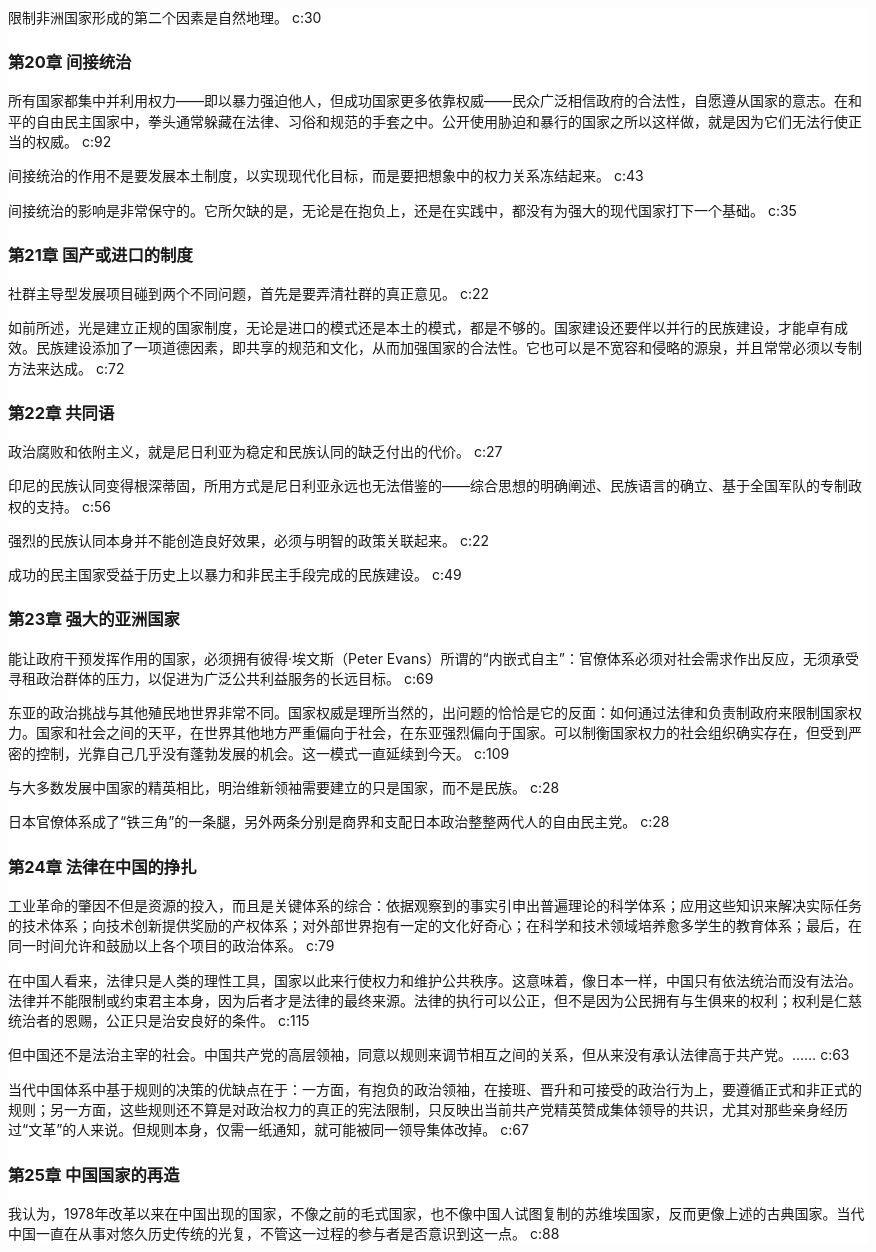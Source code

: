 限制非洲国家形成的第二个因素是自然地理。 c:30

### 第20章 间接统治

所有国家都集中并利用权力——即以暴力强迫他人，但成功国家更多依靠权威——民众广泛相信政府的合法性，自愿遵从国家的意志。在和平的自由民主国家中，拳头通常躲藏在法律、习俗和规范的手套之中。公开使用胁迫和暴行的国家之所以这样做，就是因为它们无法行使正当的权威。 c:92

间接统治的作用不是要发展本土制度，以实现现代化目标，而是要把想象中的权力关系冻结起来。 c:43

间接统治的影响是非常保守的。它所欠缺的是，无论是在抱负上，还是在实践中，都没有为强大的现代国家打下一个基础。 c:35

### 第21章 国产或进口的制度

社群主导型发展项目碰到两个不同问题，首先是要弄清社群的真正意见。 c:22

如前所述，光是建立正规的国家制度，无论是进口的模式还是本土的模式，都是不够的。国家建设还要伴以并行的民族建设，才能卓有成效。民族建设添加了一项道德因素，即共享的规范和文化，从而加强国家的合法性。它也可以是不宽容和侵略的源泉，并且常常必须以专制方法来达成。 c:72

### 第22章 共同语

政治腐败和依附主义，就是尼日利亚为稳定和民族认同的缺乏付出的代价。 c:27

印尼的民族认同变得根深蒂固，所用方式是尼日利亚永远也无法借鉴的——综合思想的明确阐述、民族语言的确立、基于全国军队的专制政权的支持。 c:56

强烈的民族认同本身并不能创造良好效果，必须与明智的政策关联起来。 c:22

成功的民主国家受益于历史上以暴力和非民主手段完成的民族建设。 c:49

### 第23章 强大的亚洲国家

能让政府干预发挥作用的国家，必须拥有彼得·埃文斯（Peter Evans）所谓的“内嵌式自主”：官僚体系必须对社会需求作出反应，无须承受寻租政治群体的压力，以促进为广泛公共利益服务的长远目标。 c:69

东亚的政治挑战与其他殖民地世界非常不同。国家权威是理所当然的，出问题的恰恰是它的反面：如何通过法律和负责制政府来限制国家权力。国家和社会之间的天平，在世界其他地方严重偏向于社会，在东亚强烈偏向于国家。可以制衡国家权力的社会组织确实存在，但受到严密的控制，光靠自己几乎没有蓬勃发展的机会。这一模式一直延续到今天。 c:109

与大多数发展中国家的精英相比，明治维新领袖需要建立的只是国家，而不是民族。 c:28

日本官僚体系成了“铁三角”的一条腿，另外两条分别是商界和支配日本政治整整两代人的自由民主党。 c:28

### 第24章 法律在中国的挣扎

工业革命的肇因不但是资源的投入，而且是关键体系的综合：依据观察到的事实引申出普遍理论的科学体系；应用这些知识来解决实际任务的技术体系；向技术创新提供奖励的产权体系；对外部世界抱有一定的文化好奇心；在科学和技术领域培养愈多学生的教育体系；最后，在同一时间允许和鼓励以上各个项目的政治体系。 c:79

在中国人看来，法律只是人类的理性工具，国家以此来行使权力和维护公共秩序。这意味着，像日本一样，中国只有依法统治而没有法治。法律并不能限制或约束君主本身，因为后者才是法律的最终来源。法律的执行可以公正，但不是因为公民拥有与生俱来的权利；权利是仁慈统治者的恩赐，公正只是治安良好的条件。 c:115

但中国还不是法治主宰的社会。中国共产党的高层领袖，同意以规则来调节相互之间的关系，但从来没有承认法律高于共产党。…… c:63

当代中国体系中基于规则的决策的优缺点在于：一方面，有抱负的政治领袖，在接班、晋升和可接受的政治行为上，要遵循正式和非正式的规则；另一方面，这些规则还不算是对政治权力的真正的宪法限制，只反映出当前共产党精英赞成集体领导的共识，尤其对那些亲身经历过“文革”的人来说。但规则本身，仅需一纸通知，就可能被同一领导集体改掉。 c:67

### 第25章 中国国家的再造

我认为，1978年改革以来在中国出现的国家，不像之前的毛式国家，也不像中国人试图复制的苏维埃国家，反而更像上述的古典国家。当代中国一直在从事对悠久历史传统的光复，不管这一过程的参与者是否意识到这一点。 c:88

